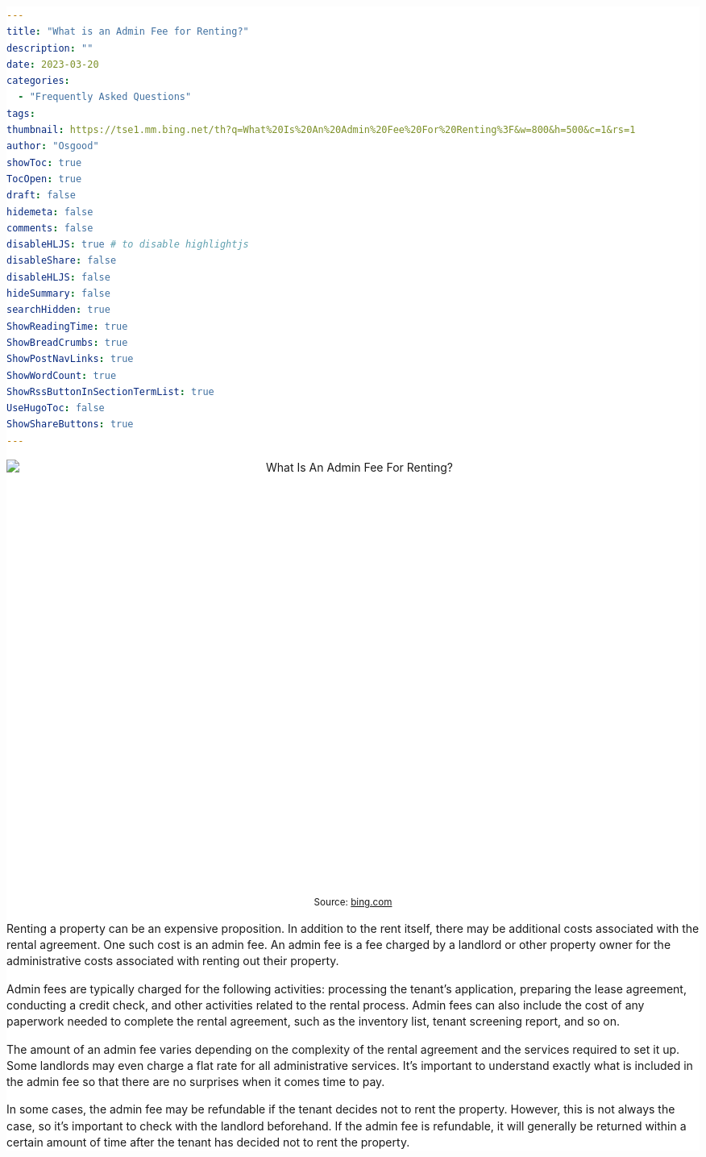 ```yaml
---
title: "What is an Admin Fee for Renting?"
description: ""
date: 2023-03-20
categories:
  - "Frequently Asked Questions" 
tags: 
thumbnail: https://tse1.mm.bing.net/th?q=What%20Is%20An%20Admin%20Fee%20For%20Renting%3F&w=800&h=500&c=1&rs=1
author: "Osgood"
showToc: true
TocOpen: true
draft: false
hidemeta: false
comments: false
disableHLJS: true # to disable highlightjs
disableShare: false
disableHLJS: false
hideSummary: false
searchHidden: true
ShowReadingTime: true
ShowBreadCrumbs: true
ShowPostNavLinks: true
ShowWordCount: true
ShowRssButtonInSectionTermList: true
UseHugoToc: false
ShowShareButtons: true
---
```


<center>
	<img src="https://tse1.mm.bing.net/th?q=What%20Is%20An%20Admin%20Fee%20For%20Renting%3F&w=800&h=500&c=1&rs=1" alt="What Is An Admin Fee For Renting?" width="800" height="500" style="display: block; width: 100%; height: auto">
	<small>Source: <a href="https://www.bing.com" rel="nofollow">bing.com</a></small>
</center>

<p>Renting a property can be an expensive proposition. In addition to the rent itself, there may be additional costs associated with the rental agreement. One such cost is an admin fee. An admin fee is a fee charged by a landlord or other property owner for the administrative costs associated with renting out their property.</p>

<p>Admin fees are typically charged for the following activities: processing the tenant’s application, preparing the lease agreement, conducting a credit check, and other activities related to the rental process. Admin fees can also include the cost of any paperwork needed to complete the rental agreement, such as the inventory list, tenant screening report, and so on.</p>

<p>The amount of an admin fee varies depending on the complexity of the rental agreement and the services required to set it up. Some landlords may even charge a flat rate for all administrative services. It’s important to understand exactly what is included in the admin fee so that there are no surprises when it comes time to pay.</p>

<p>In some cases, the admin fee may be refundable if the tenant decides not to rent the property. However, this is not always the case, so it’s important to check with the landlord beforehand. If the admin fee is refundable, it will generally be returned within a certain amount of time after the tenant has decided not to rent the property.</p>
